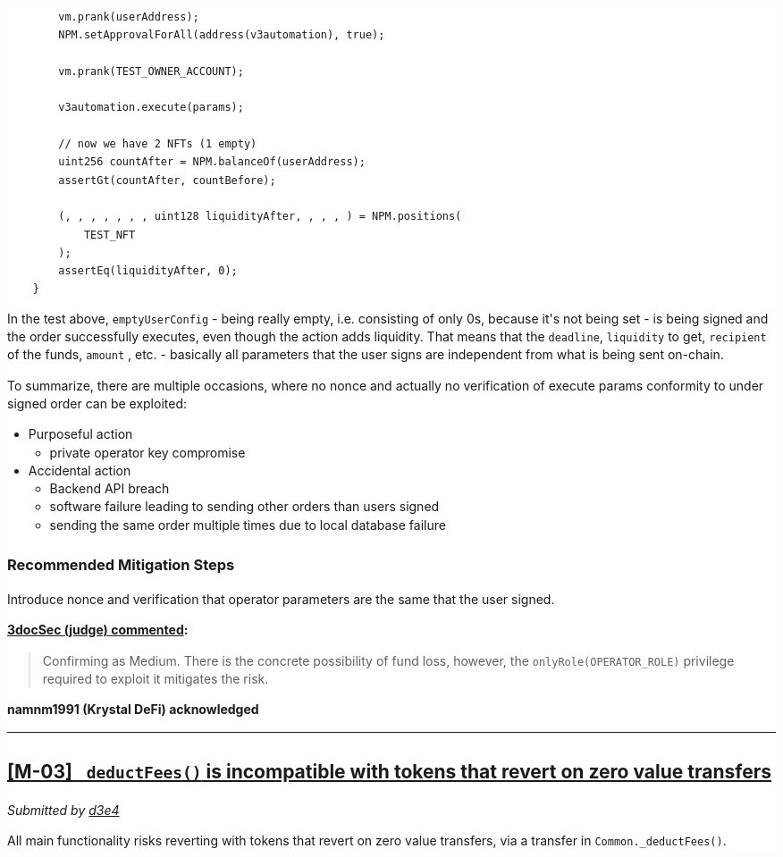 ```solidity
        vm.prank(userAddress);
        NPM.setApprovalForAll(address(v3automation), true);

        vm.prank(TEST_OWNER_ACCOUNT);

        v3automation.execute(params);

        // now we have 2 NFTs (1 empty)
        uint256 countAfter = NPM.balanceOf(userAddress);
        assertGt(countAfter, countBefore);

        (, , , , , , , uint128 liquidityAfter, , , , ) = NPM.positions(
            TEST_NFT
        );
        assertEq(liquidityAfter, 0);
    }
```

In the test above, `emptyUserConfig` - being really empty, i.e. consisting of only 0s, because it's not being set - is being signed and the order successfully executes, even though the action adds liquidity. That means that the `deadline`, `liquidity` to get, `recipient` of the funds, `amount` , etc. - basically all parameters that the user signs are independent from what is being sent on-chain.

To summarize, there are multiple occasions, where no nonce and actually no verification of execute params conformity to under signed order can be exploited:

*   Purposeful action
    *   private operator key compromise
*   Accidental action
    *   Backend API breach
    *   software failure leading to sending other orders than users signed
    *   sending the same order multiple times due to local database failure

### Recommended Mitigation Steps

Introduce nonce and verification that operator parameters are the same that the user signed.

**[3docSec (judge) commented](https://github.com/code-423n4/2024-06-krystal-defi-findings/issues/27#issuecomment-2208694766):**
 > Confirming as Medium. There is the concrete possibility of fund loss, however, the `onlyRole(OPERATOR_ROLE)` privilege required to exploit it mitigates the risk.

**namnm1991 (Krystal DeFi) acknowledged**

***

## [[M-03] `_deductFees()` is incompatible with tokens that revert on zero value transfers](https://github.com/code-423n4/2024-06-krystal-defi-findings/issues/21)
*Submitted by [d3e4](https://github.com/code-423n4/2024-06-krystal-defi-findings/issues/21)*

All main functionality risks reverting with tokens that revert on zero value transfers, via a transfer in `Common._deductFees()`.
